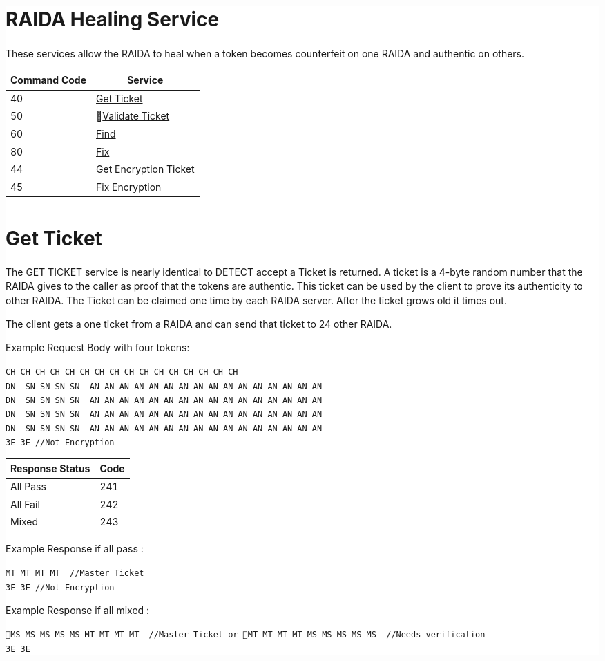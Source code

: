 # RAIDA Healing Service

These services allow the RAIDA to heal when a token becomes counterfeit on one RAIDA and authentic on others. 


Command Code | Service 
--- | --- 
40 | [Get Ticket](#/get-ticket)
50 | 🔴[Validate Ticket](#validate-ticket)
60 | [Find](#find)
80 | [Fix](OFF_LEDGER.md#fix) 
44 | [Get Encryption Ticket](#post-an-part) 
45 | [Fix Encryption](#post-an-parts) 


# Get Ticket
The GET TICKET service is nearly identical to DETECT accept a Ticket is returned. 
A ticket is a 4-byte random number that the RAIDA gives to the caller as proof that the tokens are authentic. 
This ticket can be used by the client to prove its authenticity to other RAIDA. 
The Ticket can be claimed one time by each RAIDA server. After the ticket grows old it times out.

The client gets a one ticket from a RAIDA and can send that ticket to 24 other RAIDA. 

Example Request Body with four tokens:
```hex
CH CH CH CH CH CH CH CH CH CH CH CH CH CH CH CH
DN  SN SN SN SN  AN AN AN AN AN AN AN AN AN AN AN AN AN AN AN AN  
DN  SN SN SN SN  AN AN AN AN AN AN AN AN AN AN AN AN AN AN AN AN  
DN  SN SN SN SN  AN AN AN AN AN AN AN AN AN AN AN AN AN AN AN AN  
DN  SN SN SN SN  AN AN AN AN AN AN AN AN AN AN AN AN AN AN AN AN  
3E 3E //Not Encryption
```

Response Status | Code
---|---
All Pass | 241
All Fail | 242
Mixed | 243



Example Response if all pass :
```hex
MT MT MT MT  //Master Ticket
3E 3E //Not Encryption
```
Example Response if all mixed :
```hex
🔴MS MS MS MS MS MT MT MT MT  //Master Ticket or 🔴MT MT MT MT MS MS MS MS MS  //Needs verification
3E 3E 
```
